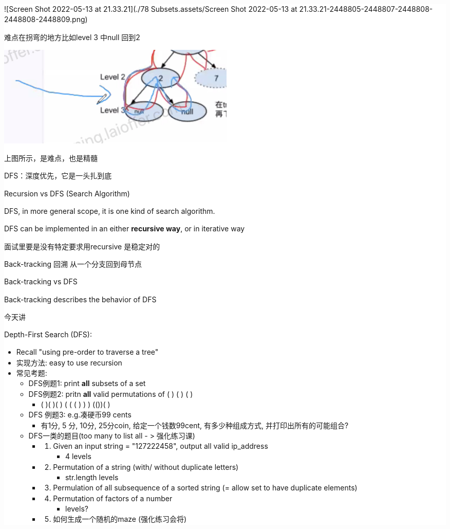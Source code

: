 

![Screen Shot 2022-05-13 at 21.33.21](./78 Subsets.assets/Screen Shot 2022-05-13 at 21.33.21-2448805-2448807-2448808-2448808-2448809.png)

难点在拐弯的地方比如level 3  中null 回到2 

<img src="./78 Subsets.assets/Screen Shot 2022-05-13 at 21.37.23-2449057.png" alt="Screen Shot 2022-05-13 at 21.37.23" style="zoom:50%;" />

上图所示，是难点，也是精髓

DFS：深度优先，它是一头扎到底



Recursion 	vs 	DFS (Search Algorithm)

DFS, in more general scope, it is one kind of search algorithm.

DFS can be implemented in an either **recursive way**, or in iterative way



面试里要是没有特定要求用recursive 是稳定对的



Back-tracking 回溯 从一个分支回到母节点

Back-tracking	 vs 	DFS

Back-tracking describes the behavior of DFS



今天讲

Depth-First Search (DFS):

* Recall "using pre-order to traverse a tree"
* 实现方法: easy to use recursion
* 常见考题:
  * DFS例题1: print **all** subsets of a set
  * DFS例题2: pritn **all** valid permutations of ( ) ( ) ( )
    * ( )( )( )	( ( ( ) ) )    (())( )
  * DFS 例题3: e.g.凑硬币99 cents
    * 有1分, 5 分, 10分, 25分coin, 给定一个钱数99cent, 有多少种组成方式, 并打印出所有的可能组合?
  * DFS一类的题目(too many to list all  - > 强化练习课)
    * 1. Given an input string =  "127222458", output all valid ip_address
         * 4 levels
    * 2. Permutation of a string (with/ without duplicate letters)
         * str.length levels
    * 3. Permulation of all subsequence of a sorted string (= allow set to have duplicate elements)
    * 4. Permutation of factors of a number
         * levels?
    * 5. 如何生成一个随机的maze (强化练习会将)
